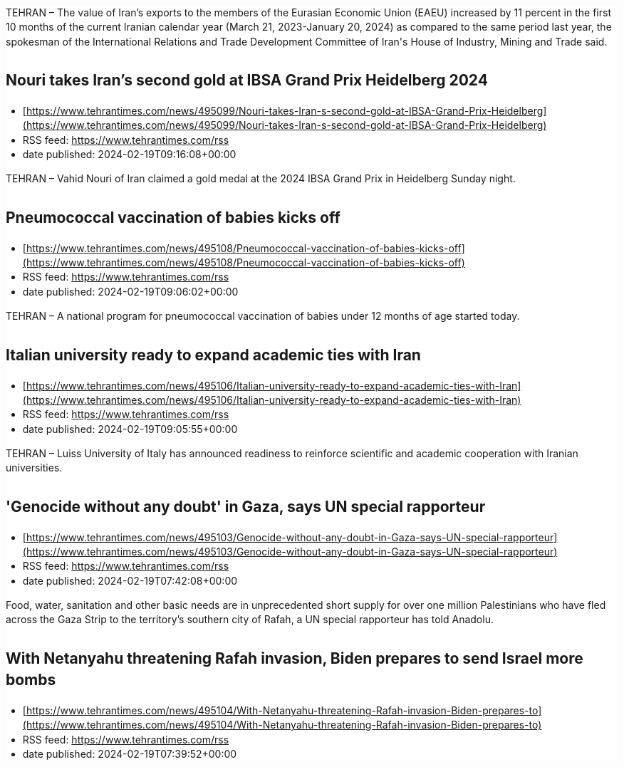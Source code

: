 TEHRAN – The value of Iran’s exports to the members of the Eurasian Economic Union (EAEU) increased by 11 percent in the first 10 months of the current Iranian calendar year (March 21, 2023-January 20, 2024) as compared to the same period last year, the spokesman of the International Relations and Trade Development Committee of Iran's House of Industry, Mining and Trade said.

## Nouri takes Iran’s second gold at IBSA Grand Prix Heidelberg 2024
 - [https://www.tehrantimes.com/news/495099/Nouri-takes-Iran-s-second-gold-at-IBSA-Grand-Prix-Heidelberg](https://www.tehrantimes.com/news/495099/Nouri-takes-Iran-s-second-gold-at-IBSA-Grand-Prix-Heidelberg)
 - RSS feed: https://www.tehrantimes.com/rss
 - date published: 2024-02-19T09:16:08+00:00

TEHRAN – Vahid Nouri of Iran claimed a gold medal at the 2024 IBSA Grand Prix in Heidelberg Sunday night.

## Pneumococcal vaccination of babies kicks off
 - [https://www.tehrantimes.com/news/495108/Pneumococcal-vaccination-of-babies-kicks-off](https://www.tehrantimes.com/news/495108/Pneumococcal-vaccination-of-babies-kicks-off)
 - RSS feed: https://www.tehrantimes.com/rss
 - date published: 2024-02-19T09:06:02+00:00

TEHRAN – A national program for pneumococcal vaccination of babies under 12 months of age started today.

## Italian university ready to expand academic ties with Iran
 - [https://www.tehrantimes.com/news/495106/Italian-university-ready-to-expand-academic-ties-with-Iran](https://www.tehrantimes.com/news/495106/Italian-university-ready-to-expand-academic-ties-with-Iran)
 - RSS feed: https://www.tehrantimes.com/rss
 - date published: 2024-02-19T09:05:55+00:00

TEHRAN – Luiss University of Italy has announced readiness to reinforce scientific and academic cooperation with Iranian universities.

## 'Genocide without any doubt' in Gaza, says UN special rapporteur
 - [https://www.tehrantimes.com/news/495103/Genocide-without-any-doubt-in-Gaza-says-UN-special-rapporteur](https://www.tehrantimes.com/news/495103/Genocide-without-any-doubt-in-Gaza-says-UN-special-rapporteur)
 - RSS feed: https://www.tehrantimes.com/rss
 - date published: 2024-02-19T07:42:08+00:00

Food, water, sanitation and other basic needs are in unprecedented short supply for over one million Palestinians who have fled across the Gaza Strip to the territory’s southern city of Rafah, a UN special rapporteur has told Anadolu.

## With Netanyahu threatening Rafah invasion, Biden prepares to send Israel more bombs
 - [https://www.tehrantimes.com/news/495104/With-Netanyahu-threatening-Rafah-invasion-Biden-prepares-to](https://www.tehrantimes.com/news/495104/With-Netanyahu-threatening-Rafah-invasion-Biden-prepares-to)
 - RSS feed: https://www.tehrantimes.com/rss
 - date published: 2024-02-19T07:39:52+00:00
